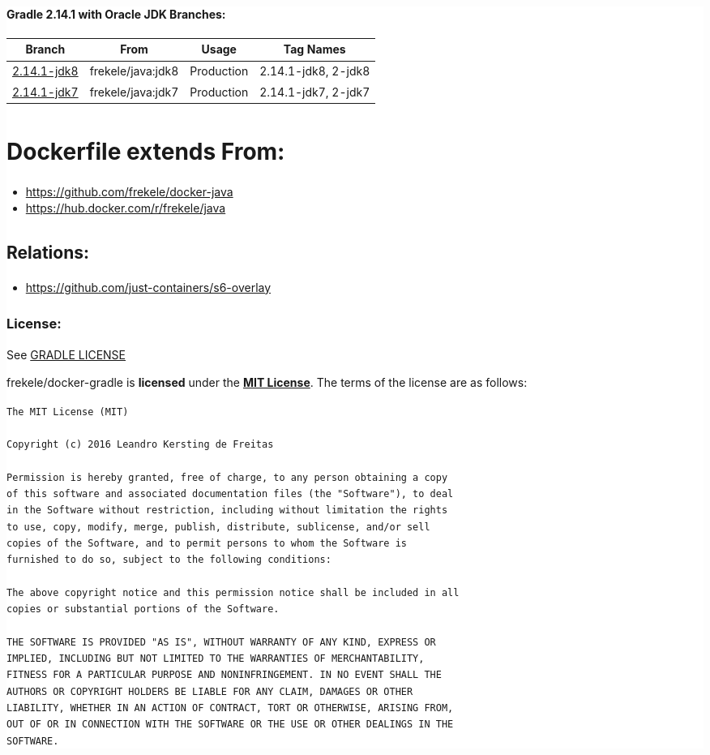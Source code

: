 
#### Gradle 2.14.1 with Oracle JDK Branches:

| Branch                       | From                     | Usage        | Tag Names                        |
| ---------------------------- | ------------------------ | ------------ | ---------------------------------|
| [2.14.1-jdk8]                | frekele/java:jdk8        | Production   | 2.14.1-jdk8, 2-jdk8              |
| [2.14.1-jdk7]                | frekele/java:jdk7        | Production   | 2.14.1-jdk7, 2-jdk7              |



# Dockerfile extends From:
- https://github.com/frekele/docker-java
- https://hub.docker.com/r/frekele/java


## Relations:
 - https://github.com/just-containers/s6-overlay

### License:
See [GRADLE LICENSE]

frekele/docker-gradle is **licensed** under the **[MIT License]**. The terms of the license are as follows:

    The MIT License (MIT)

    Copyright (c) 2016 Leandro Kersting de Freitas

    Permission is hereby granted, free of charge, to any person obtaining a copy
    of this software and associated documentation files (the "Software"), to deal
    in the Software without restriction, including without limitation the rights
    to use, copy, modify, merge, publish, distribute, sublicense, and/or sell
    copies of the Software, and to permit persons to whom the Software is
    furnished to do so, subject to the following conditions:

    The above copyright notice and this permission notice shall be included in all
    copies or substantial portions of the Software.

    THE SOFTWARE IS PROVIDED "AS IS", WITHOUT WARRANTY OF ANY KIND, EXPRESS OR
    IMPLIED, INCLUDING BUT NOT LIMITED TO THE WARRANTIES OF MERCHANTABILITY,
    FITNESS FOR A PARTICULAR PURPOSE AND NONINFRINGEMENT. IN NO EVENT SHALL THE
    AUTHORS OR COPYRIGHT HOLDERS BE LIABLE FOR ANY CLAIM, DAMAGES OR OTHER
    LIABILITY, WHETHER IN AN ACTION OF CONTRACT, TORT OR OTHERWISE, ARISING FROM,
    OUT OF OR IN CONNECTION WITH THE SOFTWARE OR THE USE OR OTHER DEALINGS IN THE
    SOFTWARE.


[GradleImage]: https://raw.githubusercontent.com/frekele/docker-gradle/master/gradle-logo.png
[GradleWebsite]: https://gradle.org/
[Website]: https://frekele.github.io/docker-gradle
[GitHub]: https://github.com/frekele/docker-gradle
[DockerHub]: https://hub.docker.com/r/frekele/gradle
[GRADLE LICENSE]: https://github.com/frekele/docker-gradle/blob/master/GRADLE_LICENSE
[MIT LICENSE]: https://github.com/frekele/docker-gradle/blob/master/LICENSE


[4.4.1-jdk8]: https://github.com/frekele/docker-gradle/blob/4.4.1-jdk8/Dockerfile
[4.4.1-jdk8u162]: https://github.com/frekele/docker-gradle/blob/4.4.1-jdk8u162/Dockerfile
[4.4.1-jdk8u161]: https://github.com/frekele/docker-gradle/blob/4.4.1-jdk8u161/Dockerfile
[4.4.1-jdk8u152]: https://github.com/frekele/docker-gradle/blob/4.4.1-jdk8u152/Dockerfile
[4.4.1-jdk8u151]: https://github.com/frekele/docker-gradle/blob/4.4.1-jdk8u151/Dockerfile
[4.4.1-jdk8u144]: https://github.com/frekele/docker-gradle/blob/4.4.1-jdk8u144/Dockerfile
[4.4.1-jdk8u141]: https://github.com/frekele/docker-gradle/blob/4.4.1-jdk8u141/Dockerfile
[4.4.1-jdk8u131]: https://github.com/frekele/docker-gradle/blob/4.4.1-jdk8u131/Dockerfile
[4.4.1-jdk8u121]: https://github.com/frekele/docker-gradle/blob/4.4.1-jdk8u121/Dockerfile
[4.4.1-jdk8u112]: https://github.com/frekele/docker-gradle/blob/4.4.1-jdk8u112/Dockerfile
[4.4.1-jdk8u111]: https://github.com/frekele/docker-gradle/blob/4.4.1-jdk8u111/Dockerfile
[4.4.1-jdk7]: https://github.com/frekele/docker-gradle/blob/4.4.1-jdk7/Dockerfile
[4.4.1-jdk7u80]: https://github.com/frekele/docker-gradle/blob/4.4.1-jdk7u80/Dockerfile
[4.4.1-jdk7u79]: https://github.com/frekele/docker-gradle/blob/4.4.1-jdk7u79/Dockerfile
[master]: https://github.com/frekele/docker-gradle/blob/master/Dockerfile


[4.4-jdk8]: https://github.com/frekele/docker-gradle/blob/4.4-jdk8/Dockerfile
[4.4-jdk8u162]: https://github.com/frekele/docker-gradle/blob/4.4-jdk8u162/Dockerfile
[4.4-jdk8u161]: https://github.com/frekele/docker-gradle/blob/4.4-jdk8u161/Dockerfile
[4.4-jdk8u152]: https://github.com/frekele/docker-gradle/blob/4.4-jdk8u152/Dockerfile
[4.4-jdk8u151]: https://github.com/frekele/docker-gradle/blob/4.4-jdk8u151/Dockerfile
[4.4-jdk8u144]: https://github.com/frekele/docker-gradle/blob/4.4-jdk8u144/Dockerfile
[4.4-jdk8u141]: https://github.com/frekele/docker-gradle/blob/4.4-jdk8u141/Dockerfile
[4.4-jdk8u131]: https://github.com/frekele/docker-gradle/blob/4.4-jdk8u131/Dockerfile
[4.4-jdk8u121]: https://github.com/frekele/docker-gradle/blob/4.4-jdk8u121/Dockerfile
[4.4-jdk8u112]: https://github.com/frekele/docker-gradle/blob/4.4-jdk8u112/Dockerfile
[4.4-jdk8u111]: https://github.com/frekele/docker-gradle/blob/4.4-jdk8u111/Dockerfile
[4.4-jdk7]: https://github.com/frekele/docker-gradle/blob/4.4-jdk7/Dockerfile
[4.4-jdk7u80]: https://github.com/frekele/docker-gradle/blob/4.4-jdk7u80/Dockerfile
[4.4-jdk7u79]: https://github.com/frekele/docker-gradle/blob/4.4-jdk7u79/Dockerfile


[4.3.1-jdk8]: https://github.com/frekele/docker-gradle/blob/4.3.1-jdk8/Dockerfile
[4.3.1-jdk8u162]: https://github.com/frekele/docker-gradle/blob/4.3.1-jdk8u162/Dockerfile
[4.3.1-jdk8u161]: https://github.com/frekele/docker-gradle/blob/4.3.1-jdk8u161/Dockerfile
[4.3.1-jdk8u152]: https://github.com/frekele/docker-gradle/blob/4.3.1-jdk8u152/Dockerfile
[4.3.1-jdk8u151]: https://github.com/frekele/docker-gradle/blob/4.3.1-jdk8u151/Dockerfile
[4.3.1-jdk8u144]: https://github.com/frekele/docker-gradle/blob/4.3.1-jdk8u144/Dockerfile
[4.3.1-jdk8u141]: https://github.com/frekele/docker-gradle/blob/4.3.1-jdk8u141/Dockerfile
[4.3.1-jdk8u131]: https://github.com/frekele/docker-gradle/blob/4.3.1-jdk8u131/Dockerfile
[4.3.1-jdk8u121]: https://github.com/frekele/docker-gradle/blob/4.3.1-jdk8u121/Dockerfile
[4.3.1-jdk8u112]: https://github.com/frekele/docker-gradle/blob/4.3.1-jdk8u112/Dockerfile
[4.3.1-jdk8u111]: https://github.com/frekele/docker-gradle/blob/4.3.1-jdk8u111/Dockerfile
[4.3.1-jdk7]: https://github.com/frekele/docker-gradle/blob/4.3.1-jdk7/Dockerfile

[4.3.1-jdk7u80]: https://github.com/frekele/docker-gradle/blob/4.3.1-jdk7u80/Dockerfile
[4.3.1-jdk7u79]: https://github.com/frekele/docker-gradle/blob/4.3.1-jdk7u79/Dockerfile
[4.3-jdk8]: https://github.com/frekele/docker-gradle/blob/4.3-jdk8/Dockerfile
[4.3-jdk8u162]: https://github.com/frekele/docker-gradle/blob/4.3-jdk8u162/Dockerfile
[4.3-jdk8u161]: https://github.com/frekele/docker-gradle/blob/4.3-jdk8u161/Dockerfile
[4.3-jdk8u152]: https://github.com/frekele/docker-gradle/blob/4.3-jdk8u152/Dockerfile
[4.3-jdk8u151]: https://github.com/frekele/docker-gradle/blob/4.3-jdk8u151/Dockerfile
[4.3-jdk8u144]: https://github.com/frekele/docker-gradle/blob/4.3-jdk8u144/Dockerfile
[4.3-jdk8u141]: https://github.com/frekele/docker-gradle/blob/4.3-jdk8u141/Dockerfile
[4.3-jdk8u131]: https://github.com/frekele/docker-gradle/blob/4.3-jdk8u131/Dockerfile
[4.3-jdk8u121]: https://github.com/frekele/docker-gradle/blob/4.3-jdk8u121/Dockerfile
[4.3-jdk8u112]: https://github.com/frekele/docker-gradle/blob/4.3-jdk8u112/Dockerfile
[4.3-jdk8u111]: https://github.com/frekele/docker-gradle/blob/4.3-jdk8u111/Dockerfile
[4.3-jdk7]: https://github.com/frekele/docker-gradle/blob/4.3-jdk7/Dockerfile
[4.3-jdk7u80]: https://github.com/frekele/docker-gradle/blob/4.3-jdk7u80/Dockerfile
[4.3-jdk7u79]: https://github.com/frekele/docker-gradle/blob/4.3-jdk7u79/Dockerfile
[4.2.1-jdk8]: https://github.com/frekele/docker-gradle/blob/4.2.1-jdk8/Dockerfile
[4.2.1-jdk7]: https://github.com/frekele/docker-gradle/blob/4.2.1-jdk7/Dockerfile
[4.2-jdk8]: https://github.com/frekele/docker-gradle/blob/4.2-jdk8/Dockerfile
[4.2-jdk7]: https://github.com/frekele/docker-gradle/blob/4.2-jdk7/Dockerfile
[4.1-jdk8]: https://github.com/frekele/docker-gradle/blob/4.1-jdk8/Dockerfile
[4.1-jdk7]: https://github.com/frekele/docker-gradle/blob/4.1-jdk7/Dockerfile
[4.0.2-jdk8]: https://github.com/frekele/docker-gradle/blob/4.0.2-jdk8/Dockerfile
[4.0.2-jdk7]: https://github.com/frekele/docker-gradle/blob/4.0.2-jdk7/Dockerfile
[4.0.1-jdk8]: https://github.com/frekele/docker-gradle/blob/4.0.1-jdk8/Dockerfile
[4.0.1-jdk7]: https://github.com/frekele/docker-gradle/blob/4.0.1-jdk7/Dockerfile
[4.0-jdk8]: https://github.com/frekele/docker-gradle/blob/4.0-jdk8/Dockerfile
[4.0-jdk7]: https://github.com/frekele/docker-gradle/blob/4.0-jdk7/Dockerfile
[3.5.1-jdk8]: https://github.com/frekele/docker-gradle/blob/3.5.1-jdk8/Dockerfile
[3.5.1-jdk7]: https://github.com/frekele/docker-gradle/blob/3.5.1-jdk7/Dockerfile
[3.5-jdk8]: https://github.com/frekele/docker-gradle/blob/3.5-jdk8/Dockerfile
[3.5-jdk7]: https://github.com/frekele/docker-gradle/blob/3.5-jdk7/Dockerfile
[3.4.1-jdk8]: https://github.com/frekele/docker-gradle/blob/3.4.1-jdk8/Dockerfile
[3.4.1-jdk7]: https://github.com/frekele/docker-gradle/blob/3.4.1-jdk7/Dockerfile
[3.4-jdk8]: https://github.com/frekele/docker-gradle/blob/3.4-jdk8/Dockerfile
[3.4-jdk7]: https://github.com/frekele/docker-gradle/blob/3.4-jdk7/Dockerfile
[3.3-jdk8]: https://github.com/frekele/docker-gradle/blob/3.3-jdk8/Dockerfile
[3.3-jdk7]: https://github.com/frekele/docker-gradle/blob/3.3-jdk7/Dockerfile
[3.2.1-jdk8]: https://github.com/frekele/docker-gradle/blob/3.2.1-jdk8/Dockerfile
[3.2.1-jdk7]: https://github.com/frekele/docker-gradle/blob/3.2.1-jdk7/Dockerfile
[3.2-jdk8]: https://github.com/frekele/docker-gradle/blob/3.2-jdk8/Dockerfile
[3.2-jdk7]: https://github.com/frekele/docker-gradle/blob/3.2-jdk7/Dockerfile
[3.1-jdk8]: https://github.com/frekele/docker-gradle/blob/3.1-jdk8/Dockerfile
[3.1-jdk7]: https://github.com/frekele/docker-gradle/blob/3.1-jdk7/Dockerfile
[3.0-jdk8]: https://github.com/frekele/docker-gradle/blob/3.0-jdk8/Dockerfile
[3.0-jdk7]: https://github.com/frekele/docker-gradle/blob/3.0-jdk7/Dockerfile
[2.14.1-jdk8]: https://github.com/frekele/docker-gradle/blob/2.14.1-jdk8/Dockerfile
[2.14.1-jdk7]: https://github.com/frekele/docker-gradle/blob/2.14.1-jdk7/Dockerfile